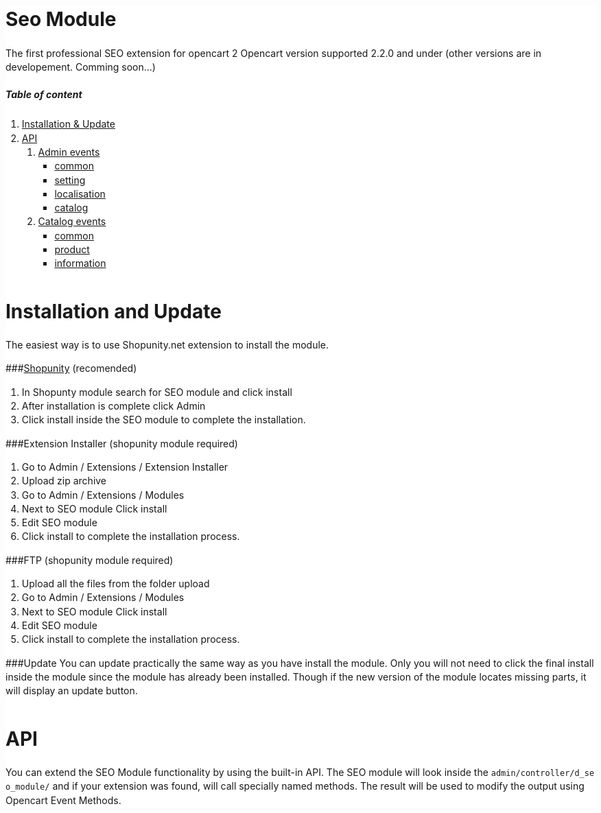 Seo Module
==========
The first professional SEO extension for opencart 2
Opencart version supported 2.2.0 and under (other versions are in developement. Comming soon...)

##### Table of content
1. [Installation & Update](#installation-and-update)
2. [API](#api)
	1. [Admin events](#admin-list-of-events-and-their-methods)
		* [common](#admin-common)
		* [setting](#setting)
		* [localisation](#localisation)
		* [catalog](#catalog)
	2. [Catalog events](#catalog-list-of-events-and-their-methods)
		* [common](#catalog-common)
		* [product](#product)
		* [information](#information)


Installation and Update
=======================
The easiest way is to use Shopunity.net extension to install the module.

###[Shopunity](https://shopunity.net) (recomended)
1. In Shopunty module search for SEO module and click install
2. After installation is complete click Admin
3. Click install inside the SEO module to complete the installation.

###Extension Installer (shopunity module required)
1. Go to Admin / Extensions / Extension Installer
2. Upload zip archive
3. Go to Admin / Extensions / Modules
4. Next to SEO module Click install
5. Edit SEO module
6. Click install to complete the installation process.

###FTP (shopunity module required)
1. Upload all the files from the folder upload
2. Go to Admin / Extensions / Modules
3. Next to SEO module Click install
4. Edit SEO module
5. Click install to complete the installation process.


###Update
You can update practically the same way as you have install the module. Only you will not need to click the final install inside the module since the module has already been installed. Though if the new version of the module locates missing parts, it will display an update button.

API
===
You can extend the SEO Module functionality by using the built-in API. The SEO module will look inside the ```admin/controller/d_seo_module/``` and if your extension was found, will call specially named methods. The result will be used to modify the output using Opencart Event Methods.
